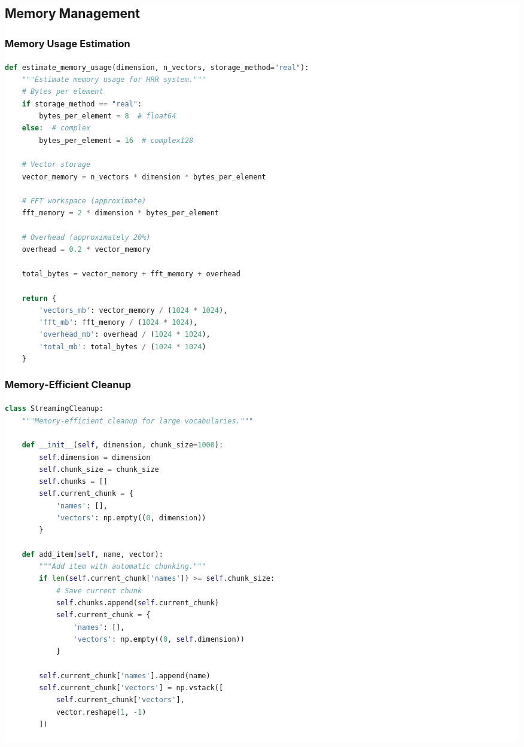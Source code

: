 ## Memory Management

### Memory Usage Estimation

```python
def estimate_memory_usage(dimension, n_vectors, storage_method="real"):
    """Estimate memory usage for HRR system."""
    # Bytes per element
    if storage_method == "real":
        bytes_per_element = 8  # float64
    else:  # complex
        bytes_per_element = 16  # complex128
    
    # Vector storage
    vector_memory = n_vectors * dimension * bytes_per_element
    
    # FFT workspace (approximate)
    fft_memory = 2 * dimension * bytes_per_element
    
    # Overhead (approximately 20%)
    overhead = 0.2 * vector_memory
    
    total_bytes = vector_memory + fft_memory + overhead
    
    return {
        'vectors_mb': vector_memory / (1024 * 1024),
        'fft_mb': fft_memory / (1024 * 1024),
        'overhead_mb': overhead / (1024 * 1024),
        'total_mb': total_bytes / (1024 * 1024)
    }
```

### Memory-Efficient Cleanup

```python
class StreamingCleanup:
    """Memory-efficient cleanup for large vocabularies."""
    
    def __init__(self, dimension, chunk_size=1000):
        self.dimension = dimension
        self.chunk_size = chunk_size
        self.chunks = []
        self.current_chunk = {
            'names': [],
            'vectors': np.empty((0, dimension))
        }
    
    def add_item(self, name, vector):
        """Add item with automatic chunking."""
        if len(self.current_chunk['names']) >= self.chunk_size:
            # Save current chunk
            self.chunks.append(self.current_chunk)
            self.current_chunk = {
                'names': [],
                'vectors': np.empty((0, self.dimension))
            }
        
        self.current_chunk['names'].append(name)
        self.current_chunk['vectors'] = np.vstack([
            self.current_chunk['vectors'],
            vector.reshape(1, -1)
        ])
    
```